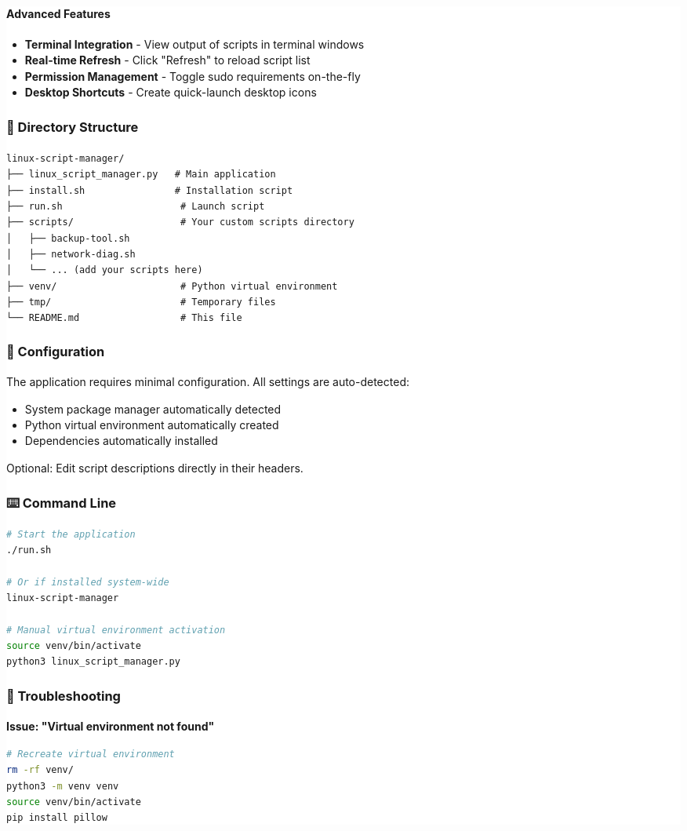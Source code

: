 #### Advanced Features
- **Terminal Integration** - View output of scripts in terminal windows
- **Real-time Refresh** - Click "Refresh" to reload script list
- **Permission Management** - Toggle sudo requirements on-the-fly
- **Desktop Shortcuts** - Create quick-launch desktop icons

### 📁 Directory Structure

```
linux-script-manager/
├── linux_script_manager.py   # Main application
├── install.sh                # Installation script
├── run.sh                     # Launch script
├── scripts/                   # Your custom scripts directory
│   ├── backup-tool.sh
│   ├── network-diag.sh
│   └── ... (add your scripts here)
├── venv/                      # Python virtual environment
├── tmp/                       # Temporary files
└── README.md                  # This file
```

### 🔧 Configuration

The application requires minimal configuration. All settings are auto-detected:
- System package manager automatically detected
- Python virtual environment automatically created
- Dependencies automatically installed

Optional: Edit script descriptions directly in their headers.

### ⌨️ Command Line

```bash
# Start the application
./run.sh

# Or if installed system-wide
linux-script-manager

# Manual virtual environment activation
source venv/bin/activate
python3 linux_script_manager.py
```

### 🐛 Troubleshooting

**Issue: "Virtual environment not found"**
```bash
# Recreate virtual environment
rm -rf venv/
python3 -m venv venv
source venv/bin/activate
pip install pillow
```
